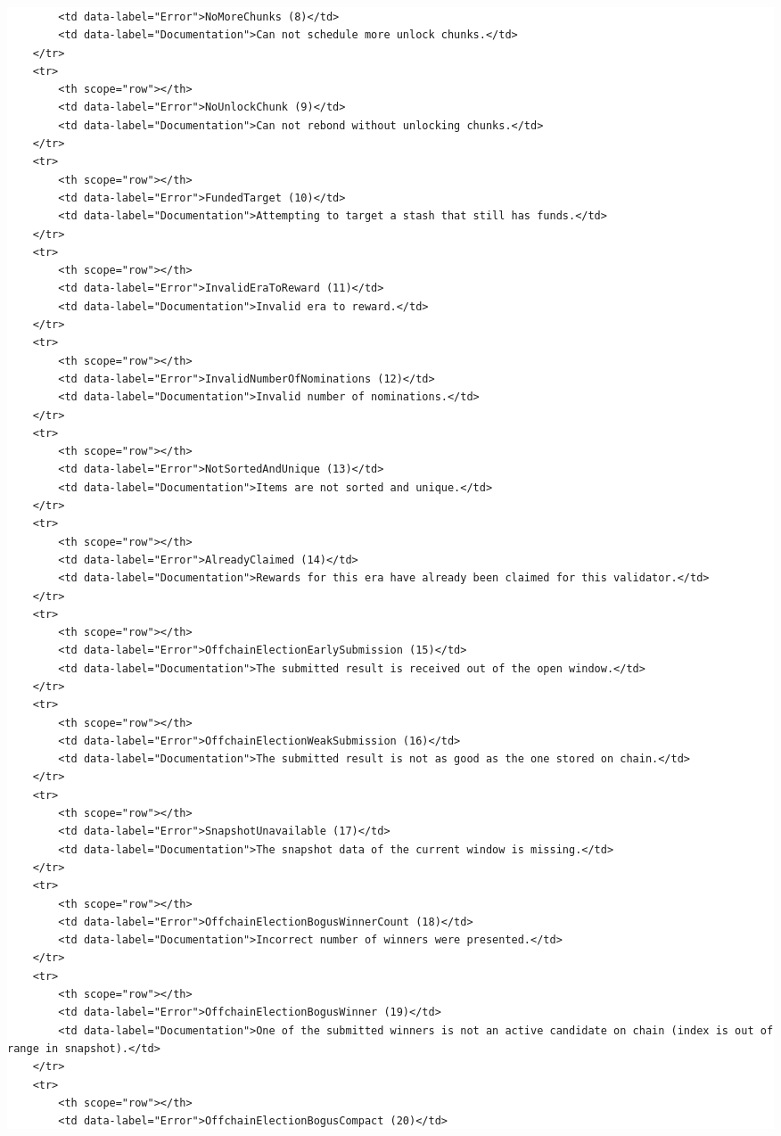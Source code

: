 			<td data-label="Error">NoMoreChunks (8)</td>
			<td data-label="Documentation">Can not schedule more unlock chunks.</td>
		</tr>
		<tr>
			<th scope="row"></th>
			<td data-label="Error">NoUnlockChunk (9)</td>
			<td data-label="Documentation">Can not rebond without unlocking chunks.</td>
		</tr>
		<tr>
			<th scope="row"></th>
			<td data-label="Error">FundedTarget (10)</td>
			<td data-label="Documentation">Attempting to target a stash that still has funds.</td>
		</tr>
		<tr>
			<th scope="row"></th>
			<td data-label="Error">InvalidEraToReward (11)</td>
			<td data-label="Documentation">Invalid era to reward.</td>
		</tr>
		<tr>
			<th scope="row"></th>
			<td data-label="Error">InvalidNumberOfNominations (12)</td>
			<td data-label="Documentation">Invalid number of nominations.</td>
		</tr>
		<tr>
			<th scope="row"></th>
			<td data-label="Error">NotSortedAndUnique (13)</td>
			<td data-label="Documentation">Items are not sorted and unique.</td>
		</tr>
		<tr>
			<th scope="row"></th>
			<td data-label="Error">AlreadyClaimed (14)</td>
			<td data-label="Documentation">Rewards for this era have already been claimed for this validator.</td>
		</tr>
		<tr>
			<th scope="row"></th>
			<td data-label="Error">OffchainElectionEarlySubmission (15)</td>
			<td data-label="Documentation">The submitted result is received out of the open window.</td>
		</tr>
		<tr>
			<th scope="row"></th>
			<td data-label="Error">OffchainElectionWeakSubmission (16)</td>
			<td data-label="Documentation">The submitted result is not as good as the one stored on chain.</td>
		</tr>
		<tr>
			<th scope="row"></th>
			<td data-label="Error">SnapshotUnavailable (17)</td>
			<td data-label="Documentation">The snapshot data of the current window is missing.</td>
		</tr>
		<tr>
			<th scope="row"></th>
			<td data-label="Error">OffchainElectionBogusWinnerCount (18)</td>
			<td data-label="Documentation">Incorrect number of winners were presented.</td>
		</tr>
		<tr>
			<th scope="row"></th>
			<td data-label="Error">OffchainElectionBogusWinner (19)</td>
			<td data-label="Documentation">One of the submitted winners is not an active candidate on chain (index is out of range in snapshot).</td>
		</tr>
		<tr>
			<th scope="row"></th>
			<td data-label="Error">OffchainElectionBogusCompact (20)</td>